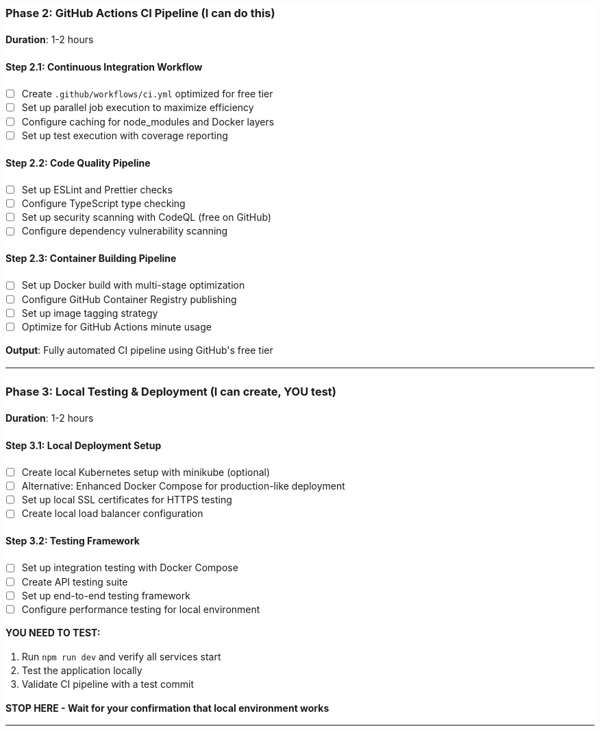 ### Phase 2: GitHub Actions CI Pipeline (I can do this)

**Duration**: 1-2 hours

#### Step 2.1: Continuous Integration Workflow

- [ ] Create `.github/workflows/ci.yml` optimized for free tier
- [ ] Set up parallel job execution to maximize efficiency
- [ ] Configure caching for node_modules and Docker layers
- [ ] Set up test execution with coverage reporting

#### Step 2.2: Code Quality Pipeline

- [ ] Set up ESLint and Prettier checks
- [ ] Configure TypeScript type checking
- [ ] Set up security scanning with CodeQL (free on GitHub)
- [ ] Configure dependency vulnerability scanning

#### Step 2.3: Container Building Pipeline

- [ ] Set up Docker build with multi-stage optimization
- [ ] Configure GitHub Container Registry publishing
- [ ] Set up image tagging strategy
- [ ] Optimize for GitHub Actions minute usage

**Output**: Fully automated CI pipeline using GitHub's free tier

---

### Phase 3: Local Testing & Deployment (I can create, YOU test)

**Duration**: 1-2 hours

#### Step 3.1: Local Deployment Setup

- [ ] Create local Kubernetes setup with minikube (optional)
- [ ] Alternative: Enhanced Docker Compose for production-like deployment
- [ ] Set up local SSL certificates for HTTPS testing
- [ ] Create local load balancer configuration

#### Step 3.2: Testing Framework

- [ ] Set up integration testing with Docker Compose
- [ ] Create API testing suite
- [ ] Set up end-to-end testing framework
- [ ] Configure performance testing for local environment

**YOU NEED TO TEST:**

1. Run `npm run dev` and verify all services start
2. Test the application locally
3. Validate CI pipeline with a test commit

**STOP HERE - Wait for your confirmation that local environment works**

---